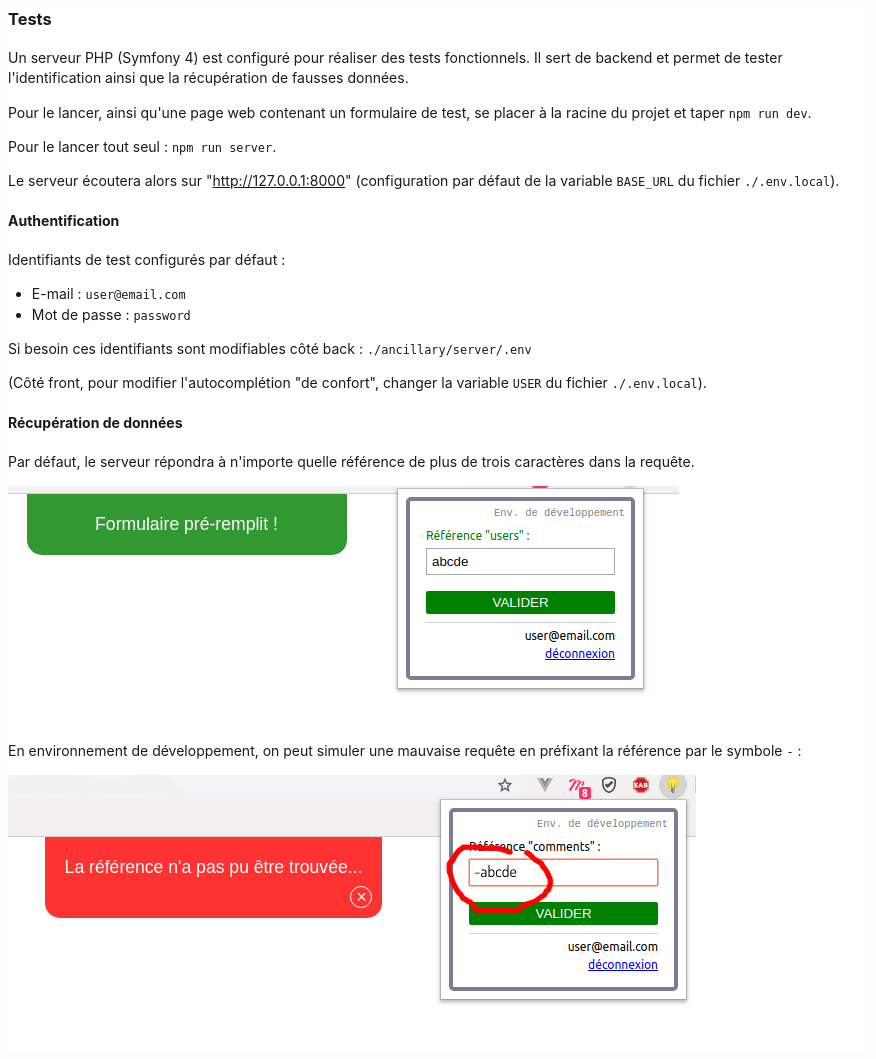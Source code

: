 ### Tests

<a name="tests"></a>

Un serveur PHP (Symfony 4) est configuré pour réaliser des tests fonctionnels. Il sert de backend et permet de tester l'identification ainsi que la récupération de fausses données.

Pour le lancer, ainsi qu'une page web contenant un formulaire de test, se placer à la racine du projet et taper `npm run dev`.

Pour le lancer tout seul : `npm run server`.

Le serveur écoutera alors sur "http://127.0.0.1:8000" (configuration par défaut de la variable `BASE_URL` du fichier `./.env.local`).

#### Authentification

Identifiants de test configurés par défaut :

- E-mail : `user@email.com`
- Mot de passe : `password`

Si besoin ces identifiants sont modifiables côté back : `./ancillary/server/.env`

(Côté front, pour modifier l'autocomplétion "de confort", changer la variable `USER` du fichier `./.env.local`).

#### Récupération de données

Par défaut, le serveur répondra à n'importe quelle référence de plus de trois caractères dans la requête.

![screenshot requête valide](./ancillary/doc/validRequest.png)

En environnement de développement, on peut simuler une mauvaise requête en préfixant la référence par le symbole `-` :

![screenshot requête invalide](./ancillary/doc/invalidRequest.png)
